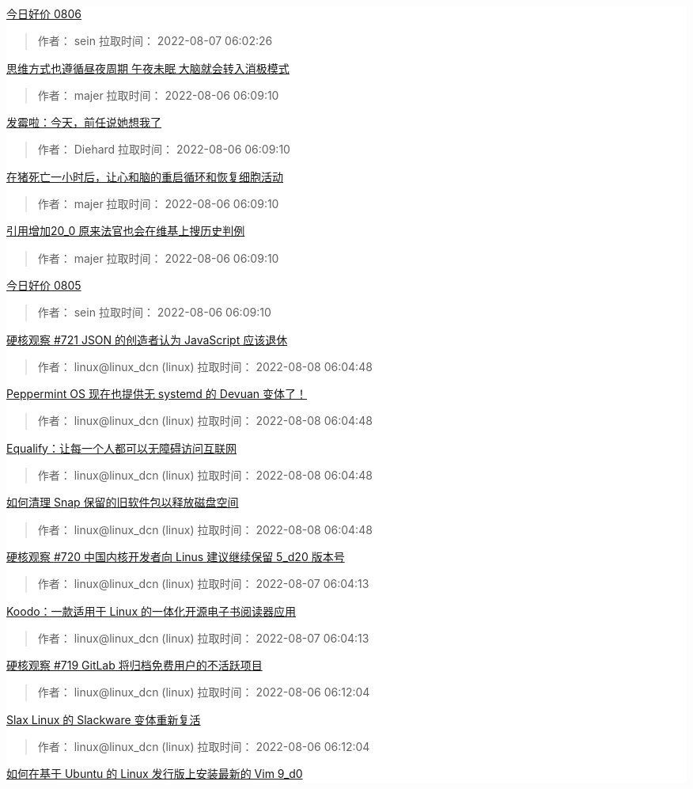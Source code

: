  [今日好价 0806](http://jandan.net/p/111091)

> 作者： sein  拉取时间： 2022-08-07 06:02:26

 [思维方式也遵循昼夜周期 午夜未眠 大脑就会转入消极模式](http://jandan.net/p/111085)

> 作者： majer  拉取时间： 2022-08-06 06:09:10

 [发霉啦：今天，前任说她想我了](http://jandan.net/p/111090)

> 作者： Diehard  拉取时间： 2022-08-06 06:09:10

 [在猪死亡一小时后，让心和脑的重启循环和恢复细胞活动](http://jandan.net/p/111088)

> 作者： majer  拉取时间： 2022-08-06 06:09:10

 [引用增加20_0 原来法官也会在维基上搜历史判例](http://jandan.net/p/111060)

> 作者： majer  拉取时间： 2022-08-06 06:09:10

 [今日好价 0805](http://jandan.net/p/111084)

> 作者： sein  拉取时间： 2022-08-06 06:09:10

 [硬核观察 #721 JSON 的创造者认为 JavaScript 应该退休](https://linux.cn/article-14907-1.html?utm_source=rss&utm_medium=rss)

> 作者： linux@linux_dcn (linux)  拉取时间： 2022-08-08 06:04:48

 [Peppermint OS 现在也提供无 systemd 的 Devuan 变体了！](https://linux.cn/article-14906-1.html?utm_source=rss&utm_medium=rss)

> 作者： linux@linux_dcn (linux)  拉取时间： 2022-08-08 06:04:48

 [Equalify：让每一个人都可以无障碍访问互联网](https://linux.cn/article-14905-1.html?utm_source=rss&utm_medium=rss)

> 作者： linux@linux_dcn (linux)  拉取时间： 2022-08-08 06:04:48

 [如何清理 Snap 保留的旧软件包以释放磁盘空间](https://linux.cn/article-14904-1.html?utm_source=rss&utm_medium=rss)

> 作者： linux@linux_dcn (linux)  拉取时间： 2022-08-08 06:04:48

 [硬核观察 #720 中国内核开发者向 Linus 建议继续保留 5_d20 版本号](https://linux.cn/article-14903-1.html?utm_source=rss&utm_medium=rss)

> 作者： linux@linux_dcn (linux)  拉取时间： 2022-08-07 06:04:13

 [Koodo：一款适用于 Linux 的一体化开源电子书阅读器应用](https://linux.cn/article-14902-1.html?utm_source=rss&utm_medium=rss)

> 作者： linux@linux_dcn (linux)  拉取时间： 2022-08-07 06:04:13

 [硬核观察 #719 GitLab 将归档免费用户的不活跃项目](https://linux.cn/article-14901-1.html?utm_source=rss&utm_medium=rss)

> 作者： linux@linux_dcn (linux)  拉取时间： 2022-08-06 06:12:04

 [Slax Linux 的 Slackware 变体重新复活](https://linux.cn/article-14900-1.html?utm_source=rss&utm_medium=rss)

> 作者： linux@linux_dcn (linux)  拉取时间： 2022-08-06 06:12:04

 [如何在基于 Ubuntu 的 Linux 发行版上安装最新的 Vim 9_d0](https://linux.cn/article-14899-1.html?utm_source=rss&utm_medium=rss)
